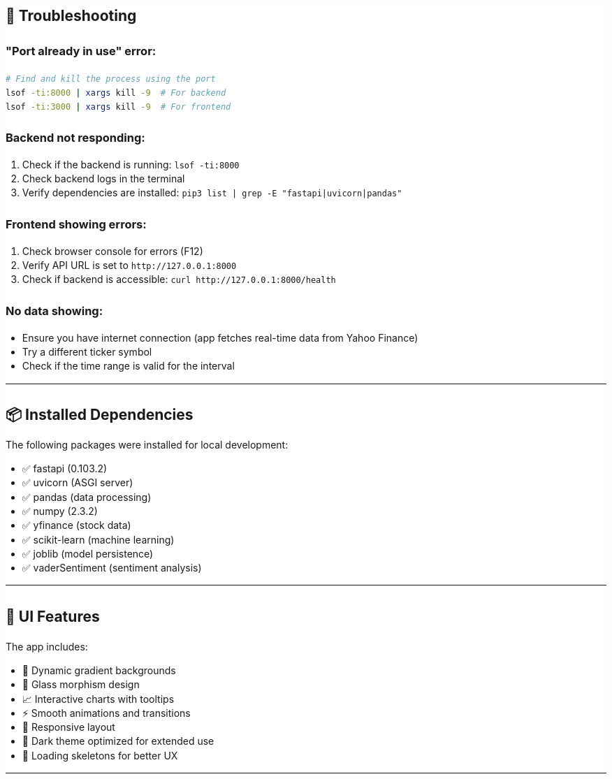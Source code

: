 
## 🐛 Troubleshooting

### "Port already in use" error:
```bash
# Find and kill the process using the port
lsof -ti:8000 | xargs kill -9  # For backend
lsof -ti:3000 | xargs kill -9  # For frontend
```

### Backend not responding:
1. Check if the backend is running: `lsof -ti:8000`
2. Check backend logs in the terminal
3. Verify dependencies are installed: `pip3 list | grep -E "fastapi|uvicorn|pandas"`

### Frontend showing errors:
1. Check browser console for errors (F12)
2. Verify API URL is set to `http://127.0.0.1:8000`
3. Check if backend is accessible: `curl http://127.0.0.1:8000/health`

### No data showing:
- Ensure you have internet connection (app fetches real-time data from Yahoo Finance)
- Try a different ticker symbol
- Check if the time range is valid for the interval

---

## 📦 Installed Dependencies

The following packages were installed for local development:
- ✅ fastapi (0.103.2)
- ✅ uvicorn (ASGI server)
- ✅ pandas (data processing)
- ✅ numpy (2.3.2)
- ✅ yfinance (stock data)
- ✅ scikit-learn (machine learning)
- ✅ joblib (model persistence)
- ✅ vaderSentiment (sentiment analysis)

---

## 🎨 UI Features

The app includes:
- 🌈 Dynamic gradient backgrounds
- 🔮 Glass morphism design
- 📈 Interactive charts with tooltips
- ⚡ Smooth animations and transitions
- 📱 Responsive layout
- 🌙 Dark theme optimized for extended use
- 💫 Loading skeletons for better UX

---